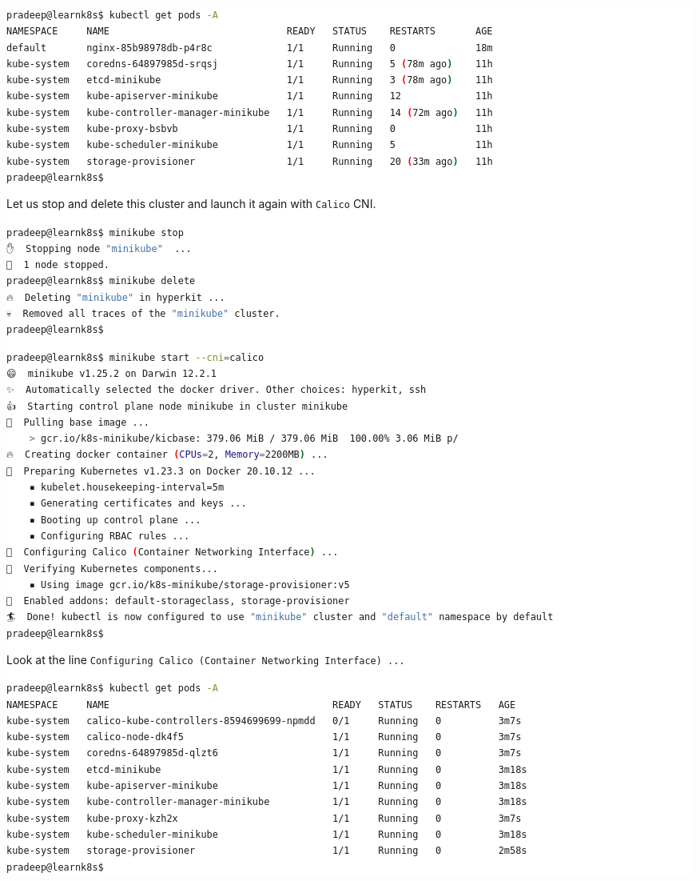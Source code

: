 ```sh
pradeep@learnk8s$ kubectl get pods -A
NAMESPACE     NAME                               READY   STATUS    RESTARTS       AGE
default       nginx-85b98978db-p4r8c             1/1     Running   0              18m
kube-system   coredns-64897985d-srqsj            1/1     Running   5 (78m ago)    11h
kube-system   etcd-minikube                      1/1     Running   3 (78m ago)    11h
kube-system   kube-apiserver-minikube            1/1     Running   12             11h
kube-system   kube-controller-manager-minikube   1/1     Running   14 (72m ago)   11h
kube-system   kube-proxy-bsbvb                   1/1     Running   0              11h
kube-system   kube-scheduler-minikube            1/1     Running   5              11h
kube-system   storage-provisioner                1/1     Running   20 (33m ago)   11h
pradeep@learnk8s$
```



Let us stop and delete this cluster and launch it again with `Calico` CNI.

```sh
pradeep@learnk8s$ minikube stop
✋  Stopping node "minikube"  ...
🛑  1 node stopped.
pradeep@learnk8s$ minikube delete
🔥  Deleting "minikube" in hyperkit ...
💀  Removed all traces of the "minikube" cluster.
pradeep@learnk8s$ 
```



```sh
pradeep@learnk8s$ minikube start --cni=calico
😄  minikube v1.25.2 on Darwin 12.2.1
✨  Automatically selected the docker driver. Other choices: hyperkit, ssh
👍  Starting control plane node minikube in cluster minikube
🚜  Pulling base image ...
    > gcr.io/k8s-minikube/kicbase: 379.06 MiB / 379.06 MiB  100.00% 3.06 MiB p/
🔥  Creating docker container (CPUs=2, Memory=2200MB) ...
🐳  Preparing Kubernetes v1.23.3 on Docker 20.10.12 ...
    ▪ kubelet.housekeeping-interval=5m
    ▪ Generating certificates and keys ...
    ▪ Booting up control plane ...
    ▪ Configuring RBAC rules ...
🔗  Configuring Calico (Container Networking Interface) ...
🔎  Verifying Kubernetes components...
    ▪ Using image gcr.io/k8s-minikube/storage-provisioner:v5
🌟  Enabled addons: default-storageclass, storage-provisioner
🏄  Done! kubectl is now configured to use "minikube" cluster and "default" namespace by default
pradeep@learnk8s$ 

```

Look at the line `Configuring Calico (Container Networking Interface) ...`

```sh
pradeep@learnk8s$ kubectl get pods -A
NAMESPACE     NAME                                       READY   STATUS    RESTARTS   AGE
kube-system   calico-kube-controllers-8594699699-npmdd   0/1     Running   0          3m7s
kube-system   calico-node-dk4f5                          1/1     Running   0          3m7s
kube-system   coredns-64897985d-qlzt6                    1/1     Running   0          3m7s
kube-system   etcd-minikube                              1/1     Running   0          3m18s
kube-system   kube-apiserver-minikube                    1/1     Running   0          3m18s
kube-system   kube-controller-manager-minikube           1/1     Running   0          3m18s
kube-system   kube-proxy-kzh2x                           1/1     Running   0          3m7s
kube-system   kube-scheduler-minikube                    1/1     Running   0          3m18s
kube-system   storage-provisioner                        1/1     Running   0          2m58s
pradeep@learnk8s$ 

```
